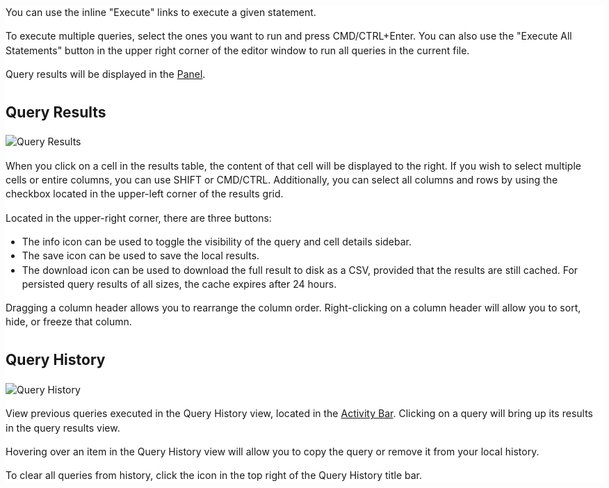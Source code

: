 You can use the inline "Execute" links to execute a given statement.

To execute multiple queries, select the ones you want to run and press CMD/CTRL+Enter. You can also use the "Execute All Statements" button in the upper right corner of the editor window to run all queries in the current file.

Query results will be displayed in the [Panel](https://code.visualstudio.com/api/ux-guidelines/panel).

## Query Results

![Query Results](https://app.snowflake.com/static/vscode-extension-readme/query-results.png?v=11)

When you click on a cell in the results table, the content of that cell will be displayed to the right. If you wish to select multiple cells or entire columns, you can use SHIFT or CMD/CTRL. Additionally, you can select all columns and rows by using the checkbox located in the upper-left corner of the results grid.

Located in the upper-right corner, there are three buttons:

- The info icon can be used to toggle the visibility of the query and cell details sidebar.
- The save icon can be used to save the local results.
- The download icon can be used to download the full result to disk as a CSV, provided that the results are still cached. For persisted query results of all sizes, the cache expires after 24 hours.

Dragging a column header allows you to rearrange the column order. Right-clicking on a column header will allow you to sort, hide, or freeze that column.

## Query History

<img src="https://app.snowflake.com/static/vscode-extension-readme/query-history.png?v=11" width="340" alt="Query History"/>

View previous queries executed in the Query History view, located in the [Activity Bar](https://code.visualstudio.com/api/ux-guidelines/activity-bar). Clicking on a query will bring up its results in the query results view.

Hovering over an item in the Query History view will allow you to copy the query or remove it from your local history.

To clear all queries from history, click the icon in the top right of the Query History title bar.
